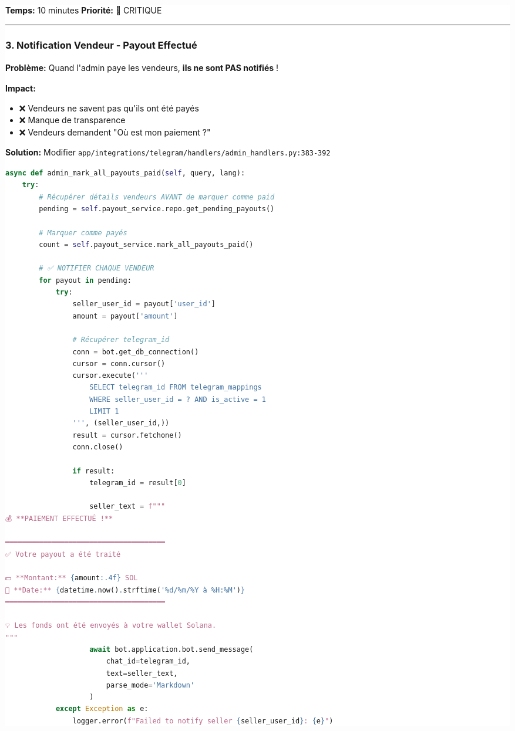 **Temps:** 10 minutes
**Priorité:** 🔴 CRITIQUE

---

### 3. Notification Vendeur - Payout Effectué

**Problème:**
Quand l'admin paye les vendeurs, **ils ne sont PAS notifiés** !

**Impact:**
- ❌ Vendeurs ne savent pas qu'ils ont été payés
- ❌ Manque de transparence
- ❌ Vendeurs demandent "Où est mon paiement ?"

**Solution:** Modifier `app/integrations/telegram/handlers/admin_handlers.py:383-392`

```python
async def admin_mark_all_payouts_paid(self, query, lang):
    try:
        # Récupérer détails vendeurs AVANT de marquer comme paid
        pending = self.payout_service.repo.get_pending_payouts()

        # Marquer comme payés
        count = self.payout_service.mark_all_payouts_paid()

        # ✅ NOTIFIER CHAQUE VENDEUR
        for payout in pending:
            try:
                seller_user_id = payout['user_id']
                amount = payout['amount']

                # Récupérer telegram_id
                conn = bot.get_db_connection()
                cursor = conn.cursor()
                cursor.execute('''
                    SELECT telegram_id FROM telegram_mappings
                    WHERE seller_user_id = ? AND is_active = 1
                    LIMIT 1
                ''', (seller_user_id,))
                result = cursor.fetchone()
                conn.close()

                if result:
                    telegram_id = result[0]

                    seller_text = f"""
💰 **PAIEMENT EFFECTUÉ !**

━━━━━━━━━━━━━━━━━━━━━━━━━━━━━━━━━━━━━━
✅ Votre payout a été traité

💵 **Montant:** {amount:.4f} SOL
📅 **Date:** {datetime.now().strftime('%d/%m/%Y à %H:%M')}
━━━━━━━━━━━━━━━━━━━━━━━━━━━━━━━━━━━━━━

💡 Les fonds ont été envoyés à votre wallet Solana.
"""
                    await bot.application.bot.send_message(
                        chat_id=telegram_id,
                        text=seller_text,
                        parse_mode='Markdown'
                    )
            except Exception as e:
                logger.error(f"Failed to notify seller {seller_user_id}: {e}")

```